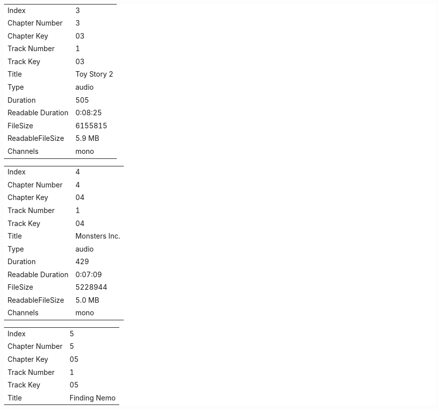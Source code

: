 |  |  |
| - | - |
| Index | 3 |
| Chapter Number | 3 |
| Chapter Key | 03 |
| Track Number | 1 |
| Track Key | 03 |
| Title | Toy Story 2 |
| Type | audio |
| Duration | 505 |
| Readable Duration | 0:08:25 |
| FileSize | 6155815 |
| ReadableFileSize | 5.9 MB |
| Channels | mono |

|  |  |
| - | - |
| Index | 4 |
| Chapter Number | 4 |
| Chapter Key | 04 |
| Track Number | 1 |
| Track Key | 04 |
| Title | Monsters Inc. |
| Type | audio |
| Duration | 429 |
| Readable Duration | 0:07:09 |
| FileSize | 5228944 |
| ReadableFileSize | 5.0 MB |
| Channels | mono |

|  |  |
| - | - |
| Index | 5 |
| Chapter Number | 5 |
| Chapter Key | 05 |
| Track Number | 1 |
| Track Key | 05 |
| Title | Finding Nemo |